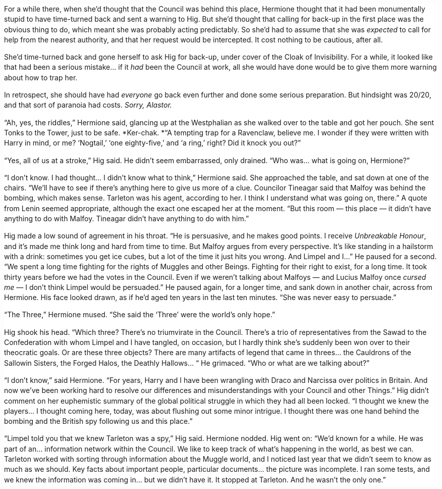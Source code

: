 For a while there, when she’d thought that the Council was behind this place, Hermione thought that it had been monumentally stupid to have time-turned back and sent a warning to Hig.  But she’d thought that calling for back-up in the first place was the obvious thing to do, which meant she was probably acting predictably.  So she’d had to assume that she was *expected* to call for help from the nearest authority, and that her request would be intercepted.  It cost nothing to be cautious, after all.

She’d time-turned back and gone herself to ask Hig for back-up, under cover of the Cloak of Invisibility.  For a while, it looked like that had been a serious mistake… if it *had* been the Council at work, all she would have done would be to give them more warning about how to trap her.

In retrospect, she should have had *everyone* go back even further and done some serious preparation.  But hindsight was 20/20, and that sort of paranoia had costs.  *Sorry, Alastor.*

“Ah, yes, the riddles,” Hermione said, glancing up at the Westphalian as she walked over to the table and got her pouch.  She sent Tonks to the Tower, just to be safe.  *Ker-chak.  *“A tempting trap for a Ravenclaw, believe me.  I wonder if they were written with Harry in mind, or me?  ‘Nogtail,’ ‘one eighty-five,’ and ‘a ring,’ right?  Did it knock you out?”

“Yes, all of us at a stroke,” Hig said.  He didn’t seem embarrassed, only drained.  “Who was… what is going on, Hermione?”

“I don’t know.  I had thought… I didn’t know what to think,” Hermione said.  She approached the table, and sat down at one of the chairs.  “We’ll have to see if there’s anything here to give us more of a clue.  Councilor Tineagar said that Malfoy was behind the bombing, which makes sense.  Tarleton was his agent, according to her.  I think I understand what was going on, there.”  A quote from Lenin seemed appropriate, although the exact one escaped her at the moment.  “But this room — this place — it didn’t have anything to do with Malfoy.  Tineagar didn’t have anything to do with him.”

Hig made a low sound of agreement in his throat.  “He is persuasive, and he makes good points.  I receive *Unbreakable Honour*, and it’s made me think long and hard from time to time.  But Malfoy argues from every perspective.  It’s like standing in a hailstorm with a drink: sometimes you get ice cubes, but a lot of the time it just hits you wrong.  And Limpel and I…”  He paused for a second.  “We spent a long time fighting for the rights of Muggles and other Beings.  Fighting for their right to exist, for a long time.  It took thirty years before we had the votes in the Council.  Even if we weren’t talking about Malfoys — and Lucius Malfoy once *cursed me* — I don’t think Limpel would be persuaded.”  He paused again, for a longer time, and sank down in another chair, across from Hermione.  His face looked drawn, as if he’d aged ten years in the last ten minutes.  “She was never easy to persuade.”

“The Three,” Hermione mused.  “She said the ‘Three’ were the world’s only hope.”

Hig shook his head.  “Which three?  There’s no triumvirate in the Council.  There’s a trio of representatives from the Sawad to the Confederation with whom Limpel and I have tangled, on occasion, but I hardly think she’s suddenly been won over to their theocratic goals.  Or are these three objects?  There are many artifacts of legend that came in threes… the Cauldrons of the Sallowin Sisters, the Forged Halos, the Deathly Hallows… “  He grimaced.  “Who or what are we talking about?”

“I don’t know,” said Hermione.  “For years, Harry and I have been wrangling with Draco and Narcissa over politics in Britain.  And now we’ve been working hard to resolve our differences and misunderstandings with your Council and other Things.”  Hig didn’t comment on her euphemistic summary of the global political struggle in which they had all been locked.  “I thought we knew the players… I thought coming here, today, was about flushing out some minor intrigue.  I thought there was one hand behind the bombing and the British spy following us and this place.”

“Limpel told you that we knew Tarleton was a spy,” Hig said.  Hermione nodded.  Hig went on:  “We’d known for a while.  He was part of an… information network within the Council.  We like to keep track of what’s happening in the world, as best we can.  Tarleton worked with sorting through information about the Muggle world, and I noticed last year that we didn’t seem to know as much as we should.  Key facts about important people, particular documents… the picture was incomplete.  I ran some tests, and we knew the information was coming in… but we didn’t have it.  It stopped at Tarleton.  And he wasn’t the only one.”
